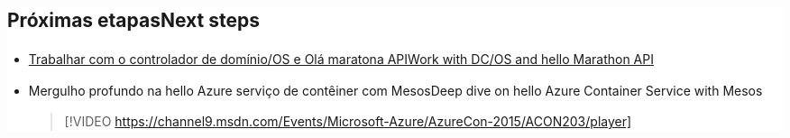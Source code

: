 
## <a name="next-steps"></a><span data-ttu-id="26b8e-170">Próximas etapas</span><span class="sxs-lookup"><span data-stu-id="26b8e-170">Next steps</span></span>
* [<span data-ttu-id="26b8e-171">Trabalhar com o controlador de domínio/OS e Olá maratona API</span><span class="sxs-lookup"><span data-stu-id="26b8e-171">Work with DC/OS and hello Marathon API</span></span>](container-service-mesos-marathon-rest.md)

* <span data-ttu-id="26b8e-172">Mergulho profundo na hello Azure serviço de contêiner com Mesos</span><span class="sxs-lookup"><span data-stu-id="26b8e-172">Deep dive on hello Azure Container Service with Mesos</span></span>

    > [!VIDEO https://channel9.msdn.com/Events/Microsoft-Azure/AzureCon-2015/ACON203/player]
    > 

